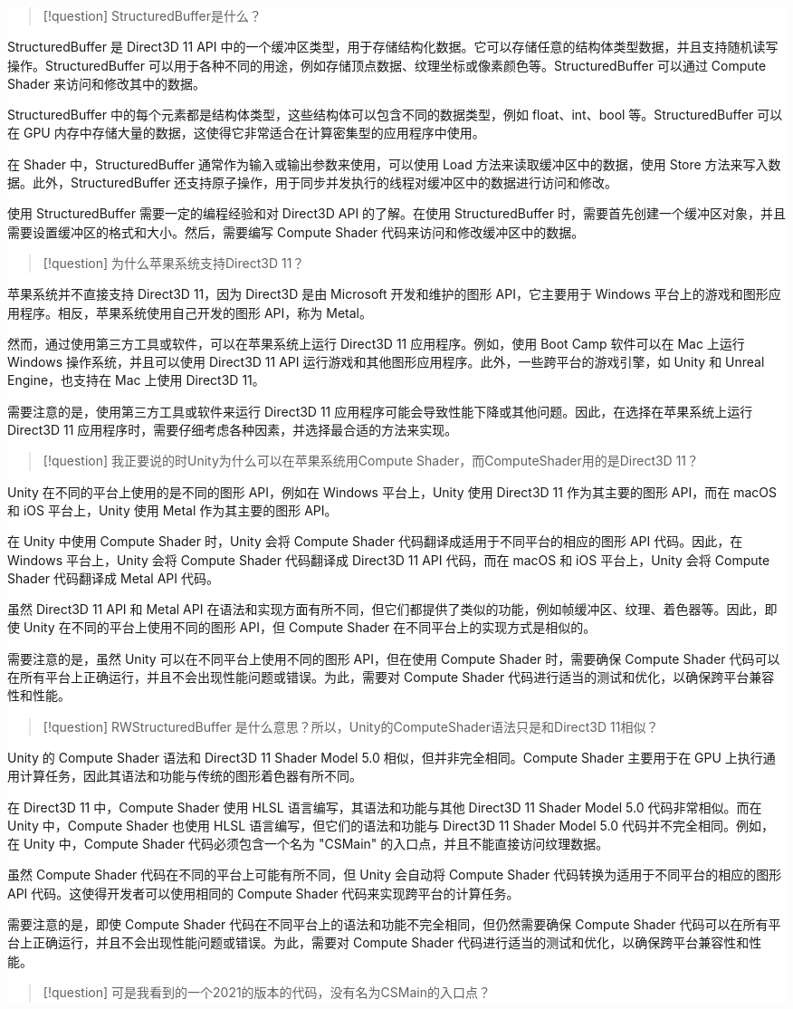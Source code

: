 > [!question] 
> StructuredBuffer是什么？

StructuredBuffer 是 Direct3D 11 API 中的一个缓冲区类型，用于存储结构化数据。它可以存储任意的结构体类型数据，并且支持随机读写操作。StructuredBuffer 可以用于各种不同的用途，例如存储顶点数据、纹理坐标或像素颜色等。StructuredBuffer 可以通过 Compute Shader 来访问和修改其中的数据。

StructuredBuffer 中的每个元素都是结构体类型，这些结构体可以包含不同的数据类型，例如 float、int、bool 等。StructuredBuffer 可以在 GPU 内存中存储大量的数据，这使得它非常适合在计算密集型的应用程序中使用。

在 Shader 中，StructuredBuffer 通常作为输入或输出参数来使用，可以使用 Load 方法来读取缓冲区中的数据，使用 Store 方法来写入数据。此外，StructuredBuffer 还支持原子操作，用于同步并发执行的线程对缓冲区中的数据进行访问和修改。

使用 StructuredBuffer 需要一定的编程经验和对 Direct3D API 的了解。在使用 StructuredBuffer 时，需要首先创建一个缓冲区对象，并且需要设置缓冲区的格式和大小。然后，需要编写 Compute Shader 代码来访问和修改缓冲区中的数据。

> [!question] 
> 为什么苹果系统支持Direct3D 11？

苹果系统并不直接支持 Direct3D 11，因为 Direct3D 是由 Microsoft 开发和维护的图形 API，它主要用于 Windows 平台上的游戏和图形应用程序。相反，苹果系统使用自己开发的图形 API，称为 Metal。

然而，通过使用第三方工具或软件，可以在苹果系统上运行 Direct3D 11 应用程序。例如，使用 Boot Camp 软件可以在 Mac 上运行 Windows 操作系统，并且可以使用 Direct3D 11 API 运行游戏和其他图形应用程序。此外，一些跨平台的游戏引擎，如 Unity 和 Unreal Engine，也支持在 Mac 上使用 Direct3D 11。

需要注意的是，使用第三方工具或软件来运行 Direct3D 11 应用程序可能会导致性能下降或其他问题。因此，在选择在苹果系统上运行 Direct3D 11 应用程序时，需要仔细考虑各种因素，并选择最合适的方法来实现。

> [!question] 
> 我正要说的时Unity为什么可以在苹果系统用Compute Shader，而ComputeShader用的是Direct3D 11？

Unity 在不同的平台上使用的是不同的图形 API，例如在 Windows 平台上，Unity 使用 Direct3D 11 作为其主要的图形 API，而在 macOS 和 iOS 平台上，Unity 使用 Metal 作为其主要的图形 API。

在 Unity 中使用 Compute Shader 时，Unity 会将 Compute Shader 代码翻译成适用于不同平台的相应的图形 API 代码。因此，在 Windows 平台上，Unity 会将 Compute Shader 代码翻译成 Direct3D 11 API 代码，而在 macOS 和 iOS 平台上，Unity 会将 Compute Shader 代码翻译成 Metal API 代码。

虽然 Direct3D 11 API 和 Metal API 在语法和实现方面有所不同，但它们都提供了类似的功能，例如帧缓冲区、纹理、着色器等。因此，即使 Unity 在不同的平台上使用不同的图形 API，但 Compute Shader 在不同平台上的实现方式是相似的。

需要注意的是，虽然 Unity 可以在不同平台上使用不同的图形 API，但在使用 Compute Shader 时，需要确保 Compute Shader 代码可以在所有平台上正确运行，并且不会出现性能问题或错误。为此，需要对 Compute Shader 代码进行适当的测试和优化，以确保跨平台兼容性和性能。

> [!question] 
> RWStructuredBuffer 是什么意思？所以，Unity的ComputeShader语法只是和Direct3D 11相似？

Unity 的 Compute Shader 语法和 Direct3D 11 Shader Model 5.0 相似，但并非完全相同。Compute Shader 主要用于在 GPU 上执行通用计算任务，因此其语法和功能与传统的图形着色器有所不同。

在 Direct3D 11 中，Compute Shader 使用 HLSL 语言编写，其语法和功能与其他 Direct3D 11 Shader Model 5.0 代码非常相似。而在 Unity 中，Compute Shader 也使用 HLSL 语言编写，但它们的语法和功能与 Direct3D 11 Shader Model 5.0 代码并不完全相同。例如，在 Unity 中，Compute Shader 代码必须包含一个名为 "CSMain" 的入口点，并且不能直接访问纹理数据。

虽然 Compute Shader 代码在不同的平台上可能有所不同，但 Unity 会自动将 Compute Shader 代码转换为适用于不同平台的相应的图形 API 代码。这使得开发者可以使用相同的 Compute Shader 代码来实现跨平台的计算任务。

需要注意的是，即使 Compute Shader 代码在不同平台上的语法和功能不完全相同，但仍然需要确保 Compute Shader 代码可以在所有平台上正确运行，并且不会出现性能问题或错误。为此，需要对 Compute Shader 代码进行适当的测试和优化，以确保跨平台兼容性和性能。

> [!question] 
> 可是我看到的一个2021的版本的代码，没有名为CSMain的入口点？
